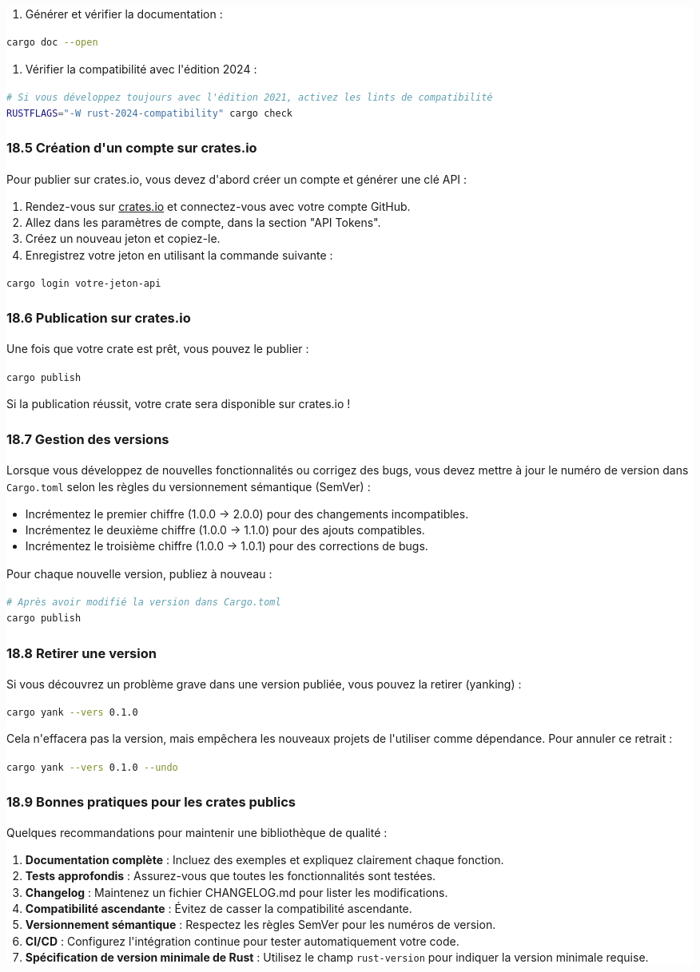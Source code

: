 1. Générer et vérifier la documentation :
``` bash
cargo doc --open
```
1. Vérifier la compatibilité avec l'édition 2024 :
``` bash
# Si vous développez toujours avec l'édition 2021, activez les lints de compatibilité
RUSTFLAGS="-W rust-2024-compatibility" cargo check
```
### 18.5 Création d'un compte sur crates.io
Pour publier sur crates.io, vous devez d'abord créer un compte et générer une clé API :
1. Rendez-vous sur [crates.io](https://crates.io) et connectez-vous avec votre compte GitHub.
2. Allez dans les paramètres de compte, dans la section "API Tokens".
3. Créez un nouveau jeton et copiez-le.
4. Enregistrez votre jeton en utilisant la commande suivante :
``` bash
cargo login votre-jeton-api
```
### 18.6 Publication sur crates.io
Une fois que votre crate est prêt, vous pouvez le publier :
``` bash
cargo publish
```
Si la publication réussit, votre crate sera disponible sur crates.io !
### 18.7 Gestion des versions
Lorsque vous développez de nouvelles fonctionnalités ou corrigez des bugs, vous devez mettre à jour le numéro de version dans `Cargo.toml` selon les règles du versionnement sémantique (SemVer) :
- Incrémentez le premier chiffre (1.0.0 → 2.0.0) pour des changements incompatibles.
- Incrémentez le deuxième chiffre (1.0.0 → 1.1.0) pour des ajouts compatibles.
- Incrémentez le troisième chiffre (1.0.0 → 1.0.1) pour des corrections de bugs.

Pour chaque nouvelle version, publiez à nouveau :
``` bash
# Après avoir modifié la version dans Cargo.toml
cargo publish
```
### 18.8 Retirer une version
Si vous découvrez un problème grave dans une version publiée, vous pouvez la retirer (yanking) :
``` bash
cargo yank --vers 0.1.0
```
Cela n'effacera pas la version, mais empêchera les nouveaux projets de l'utiliser comme dépendance. Pour annuler ce retrait :
``` bash
cargo yank --vers 0.1.0 --undo
```
### 18.9 Bonnes pratiques pour les crates publics
Quelques recommandations pour maintenir une bibliothèque de qualité :
1. **Documentation complète** : Incluez des exemples et expliquez clairement chaque fonction.
2. **Tests approfondis** : Assurez-vous que toutes les fonctionnalités sont testées.
3. **Changelog** : Maintenez un fichier CHANGELOG.md pour lister les modifications.
4. **Compatibilité ascendante** : Évitez de casser la compatibilité ascendante.
5. **Versionnement sémantique** : Respectez les règles SemVer pour les numéros de version.
6. **CI/CD** : Configurez l'intégration continue pour tester automatiquement votre code.
7. **Spécification de version minimale de Rust** : Utilisez le champ `rust-version` pour indiquer la version minimale requise.
